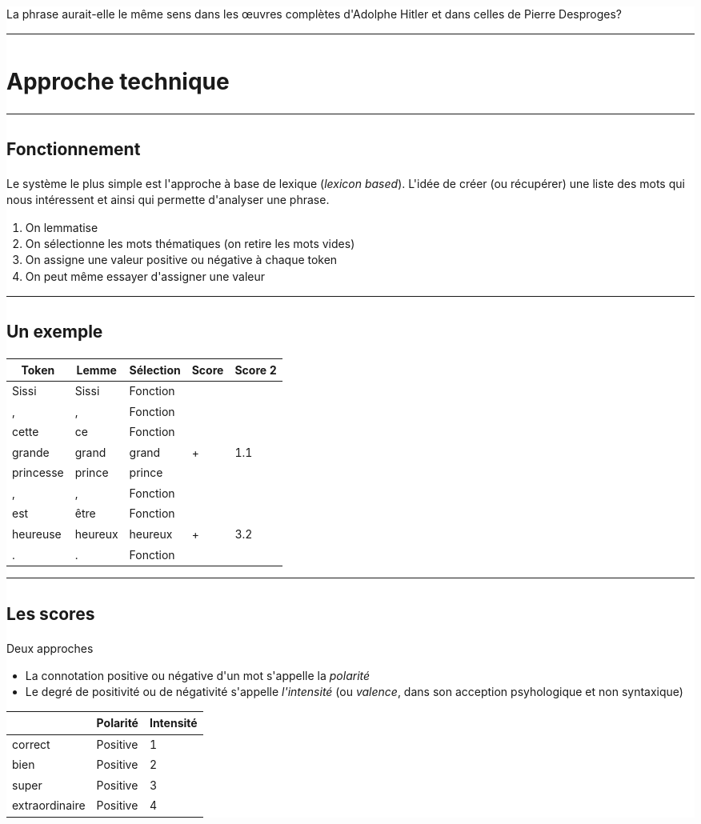 La phrase aurait-elle le même sens dans les œuvres complètes d'Adolphe Hitler et dans celles de Pierre Desproges?


---
# Approche technique

---
## Fonctionnement

Le système le plus simple est l'approche à base de lexique (_lexicon based_). L'idée de créer (ou récupérer) une liste des mots qui nous intéressent et ainsi
qui permette d'analyser une phrase.
1. On lemmatise
2. On sélectionne les mots thématiques (on retire les mots vides)
3. On assigne une valeur positive ou négative à chaque token
4. On peut même essayer d'assigner une valeur

---
## Un exemple

| Token     | Lemme   | Sélection | Score | Score 2 |
|-----------|---------|-----------|-------|---------|
| Sissi     | Sissi   | Fonction  |       |         |
| ,         | ,       | Fonction  |       |         |
| cette     | ce      | Fonction  |       |         |
| grande    | grand   | grand     | +     | 1.1     |
| princesse | prince  | prince    |       |         |
| ,         | ,       | Fonction  |       |         |
| est       | être    | Fonction  |       |         |
| heureuse  | heureux | heureux   | +     | 3.2     |
|.          | .       | Fonction  |       |         |

---
## Les scores

Deux approches
* La connotation positive ou négative d'un mot s'appelle la _polarité_
* Le degré de positivité ou de négativité s'appelle _l'intensité_ (ou _valence_, dans son acception psyhologique et non syntaxique)

|                | Polarité | Intensité |
|----------------|----------|-----------|
| correct        | Positive | 1         |
| bien           | Positive | 2         |
| super          | Positive | 3         |
| extraordinaire | Positive | 4         |

